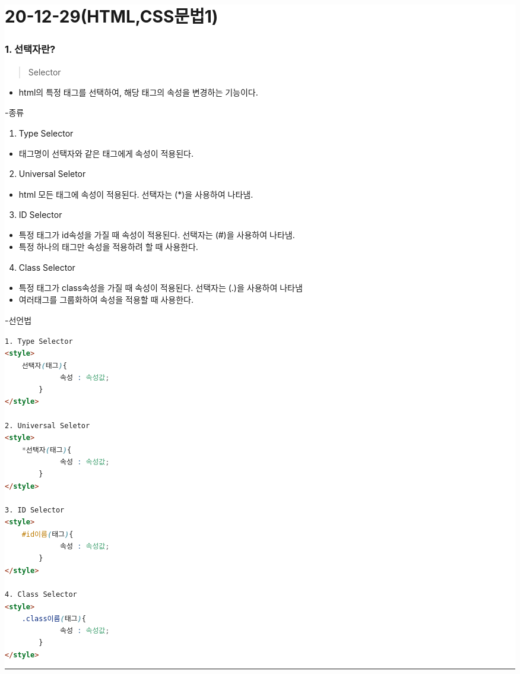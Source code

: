 
# 20-12-29(HTML,CSS문법1)

### 1. 선택자란?

> Selector

- html의 특정 태그를 선택하여, 해당 태그의 속성을 변경하는 기능이다.

-종류

1. Type Selector
- 태그명이 선택자와 같은 태그에게 속성이 적용된다.

 2. Universal Seletor

- html 모든 태그에 속성이 적용된다. 선택자는 (*)을 사용하여 나타냄.

 3. ID Selector

- 특정 태그가 id속성을 가질 때 속성이 적용된다. 선택자는 (#)을 사용하여 나타냄.
- 특정 하나의 태그만 속성을 적용하려 할 때 사용한다.

 4. Class Selector

- 특정 태그가 class속성을 가질 때 속성이 적용된다. 선택자는 (.)을 사용하여 나타냄
- 여러태그를 그룹화하여 속성을 적용할 때 사용한다.

-선언법

```html
1. Type Selector
<style>
	선택자(태그){
			 속성 : 속성값;
		}
</style>

2. Universal Seletor
<style>
	*선택자(태그){
			 속성 : 속성값;
		}
</style>

3. ID Selector
<style>
	#id이름(태그){
			 속성 : 속성값;
		}
</style>

4. Class Selector
<style>
	.class이름(태그){
			 속성 : 속성값;
		}
</style>
```

---